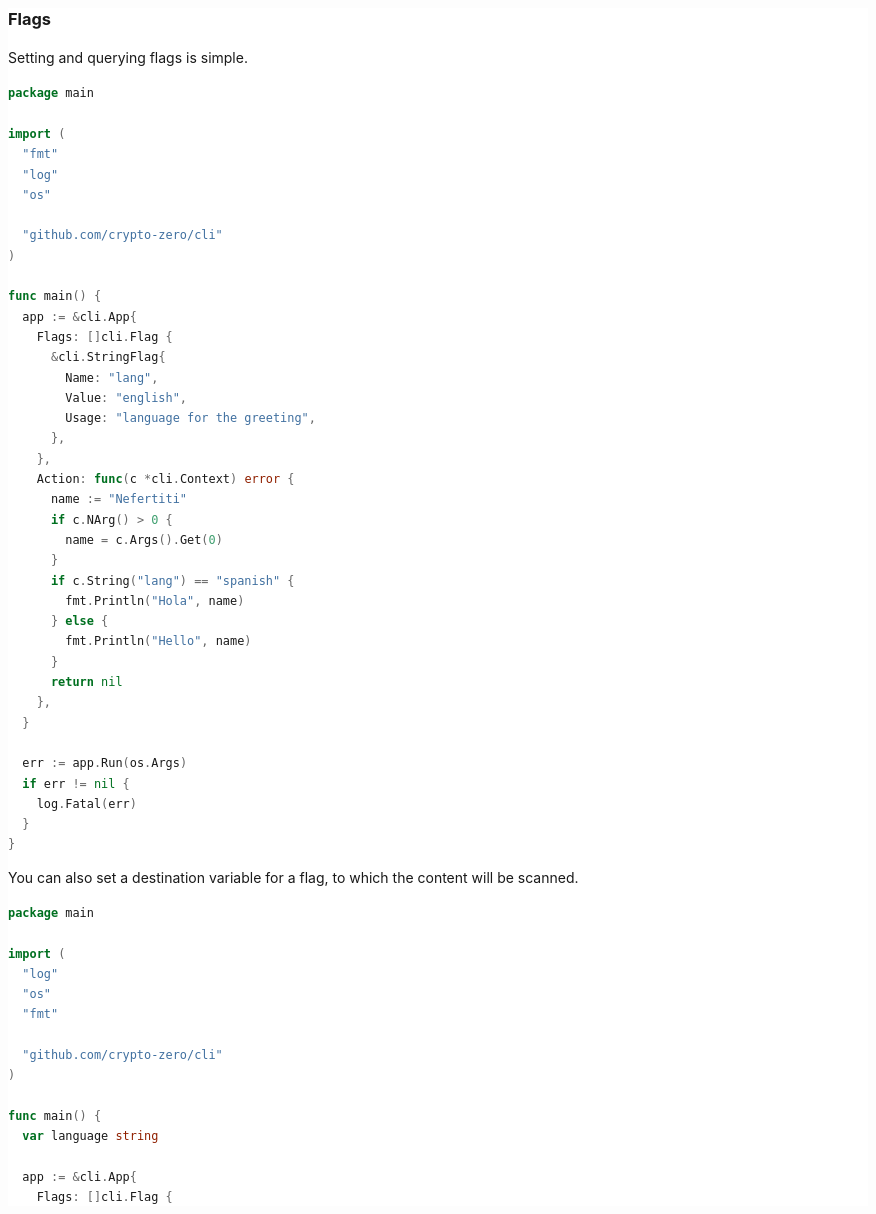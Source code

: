 ### Flags

Setting and querying flags is simple.


``` go
package main

import (
  "fmt"
  "log"
  "os"

  "github.com/crypto-zero/cli"
)

func main() {
  app := &cli.App{
    Flags: []cli.Flag {
      &cli.StringFlag{
        Name: "lang",
        Value: "english",
        Usage: "language for the greeting",
      },
    },
    Action: func(c *cli.Context) error {
      name := "Nefertiti"
      if c.NArg() > 0 {
        name = c.Args().Get(0)
      }
      if c.String("lang") == "spanish" {
        fmt.Println("Hola", name)
      } else {
        fmt.Println("Hello", name)
      }
      return nil
    },
  }

  err := app.Run(os.Args)
  if err != nil {
    log.Fatal(err)
  }
}
```

You can also set a destination variable for a flag, to which the content will be
scanned.


``` go
package main

import (
  "log"
  "os"
  "fmt"

  "github.com/crypto-zero/cli"
)

func main() {
  var language string

  app := &cli.App{
    Flags: []cli.Flag {
```